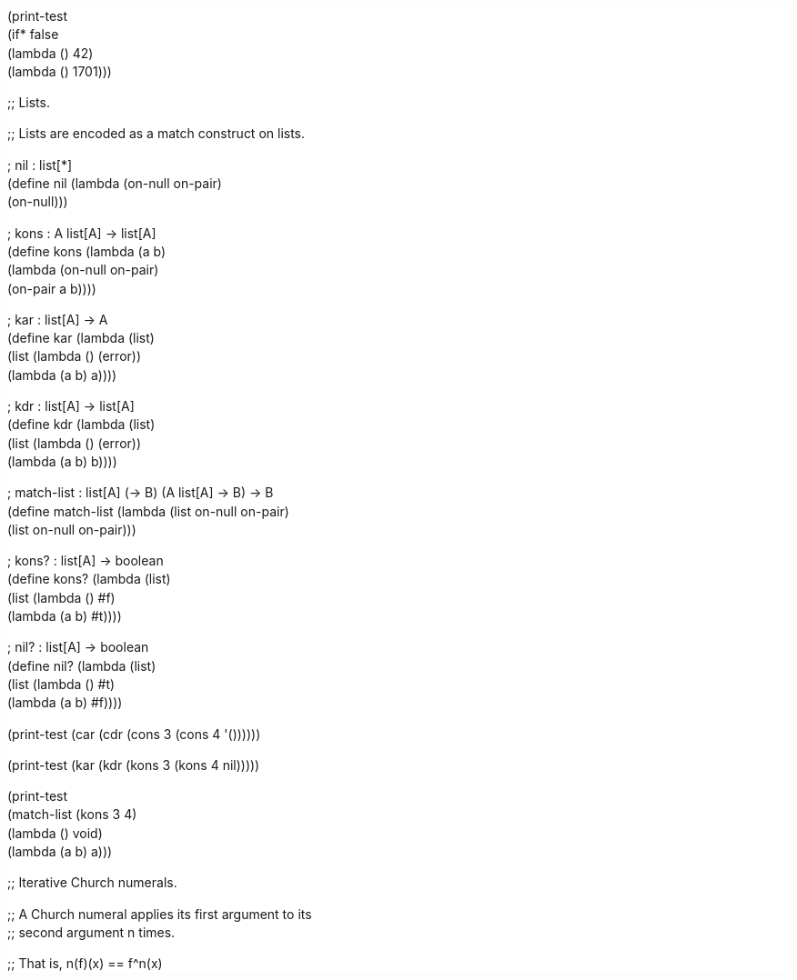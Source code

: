 (print-test  
 (if\* false  
    (lambda () 42)  
    (lambda () 1701)))

;; Lists.

;; Lists are encoded as a match construct on lists.

; nil : list\[\*\]  
(define nil (lambda (on-null on-pair)   
              (on-null)))

; kons : A list\[A\] -> list\[A\]  
(define kons (lambda (a b)  
               (lambda (on-null on-pair)  
                 (on-pair a b))))

; kar : list\[A\] -> A  
(define kar (lambda (list)  
              (list (lambda () (error))  
                    (lambda (a b) a))))

; kdr : list\[A\] -> list\[A\]  
(define kdr (lambda (list)  
              (list (lambda () (error))  
                    (lambda (a b) b))))

; match-list : list\[A\] (-> B) (A list\[A\] -> B) -> B  
(define match-list (lambda (list on-null on-pair)  
                     (list on-null on-pair)))

; kons? : list\[A\] -> boolean  
(define kons? (lambda (list)  
                (list (lambda () #f)  
                      (lambda (a b) #t))))

; nil? : list\[A\] -> boolean  
(define nil? (lambda (list)  
               (list (lambda () #t)  
                     (lambda (a b) #f))))

(print-test (car (cdr (cons 3 (cons 4 '())))))

(print-test (kar (kdr (kons 3 (kons 4 nil)))))

(print-test   
 (match-list (kons 3 4)  
             (lambda () void)  
             (lambda (a b) a)))

;; Iterative Church numerals.

;; A Church numeral applies its first argument to its   
;; second argument n times.

;; That is, n(f)(x) == f^n(x)
